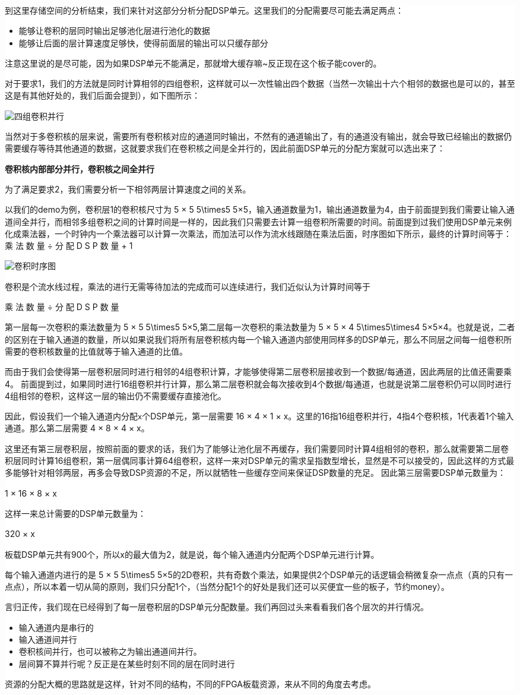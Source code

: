 到这里存储空间的分析结束，我们来针对这部分分析分配DSP单元。这里我们的分配需要尽可能去满足两点：

-    能够让卷积的层同时输出足够池化层进行池化的数据
-    能够让后面的层计算速度足够快，使得前面层的输出可以只缓存部分

注意这里说的是尽可能，因为如果DSP单元不能满足，那就增大缓存嘛~反正现在这个板子能cover的。

对于要求1，我们的方法就是同时计算相邻的四组卷积，这样就可以一次性输出四个数据（当然一次输出十六个相邻的数据也是可以的，甚至这是有其他好处的，我们后面会提到），如下图所示：

![四组卷积并行](https://img-blog.csdnimg.cn/20200704170810873.jpg#pic_center)

当然对于多卷积核的层来说，需要所有卷积核对应的通道同时输出，不然有的通道输出了，有的通道没有输出，就会导致已经输出的数据仍需要缓存等待其他通道的数据，这就要求我们在卷积核之间是全并行的，因此前面DSP单元的分配方案就可以选出来了：

**卷积核内部部分并行，卷积核之间全并行**

为了满足要求2，我们需要分析一下相邻两层计算速度之间的关系。

以我们的demo为例，卷积层1的卷积核尺寸为 5 × 5 5\times5 5×5，输入通道数量为1，输出通道数量为4，由于前面提到我们需要让输入通道间全并行，而相邻多组卷积之间的计算时间是一样的，因此我们只需要去计算一组卷积所需要的时间。前面提到过我们使用DSP单元来例化成乘法器，一个时钟内一个乘法器可以计算一次乘法，而加法可以作为流水线跟随在乘法后面，时序图如下所示，最终的计算时间等于：乘 法 数 量 ÷ 分 配 D S P 数 量 + 1 

![卷积时序图](https://img-blog.csdnimg.cn/20200704172510803.jpg)

卷积是个流水线过程，乘法的进行无需等待加法的完成而可以连续进行，我们近似认为计算时间等于 

乘 法 数 量 ÷ 分 配 D S P 数 量

第一层每一次卷积的乘法数量为 5 × 5 5\times5 5×5,第二层每一次卷积的乘法数量为 5 × 5 × 4 5\times5\times4 5×5×4。也就是说，二者的区别在于输入通道的数量，所以如果说我们将所有层卷积核内每一个输入通道内部使用同样多的DSP单元，那么不同层之间每一组卷积所需要的卷积核数量的比值就等于输入通道的比值。

而由于我们会使得第一层卷积层同时进行相邻的4组卷积计算，才能够使得第二层卷积层接收到一个数据/每通道，因此两层的比值还需要乘4。
前面提到过，如果同时进行16组卷积并行计算，那么第二层卷积就会每次接收到4个数据/每通道，也就是说第二层卷积仍可以同时进行4组相邻的卷积，这样这一层的输出仍不需要缓存直接池化。

因此，假设我们一个输入通道内分配`x`个DSP单元，第一层需要 16 × 4 × 1 × x。这里的16指16组卷积并行，4指4个卷积核，1代表着1个输入通道。那么第二层需要 4 × 8 × 4 × x。

这里还有第三层卷积层，按照前面的要求的话，我们为了能够让池化层不再缓存，我们需要同时计算4组相邻的卷积，那么就需要第二层卷积层同时计算16组卷积，第一层偶同事计算64组卷积，这样一来对DSP单元的需求呈指数型增长，显然是不可以接受的，因此这样的方式最多能够针对相邻两层，再多会导致DSP资源的不足，所以就牺牲一些缓存空间来保证DSP数量的充足。
因此第三层需要DSP单元数量为：

1 × 16 × 8 × x

这样一来总计需要的DSP单元数量为：

320 × x

板载DSP单元共有900个，所以x的最大值为2，就是说，每个输入通道内分配两个DSP单元进行计算。

每个输入通道内进行的是 5 × 5 5\times5 5×5的2D卷积，共有奇数个乘法，如果提供2个DSP单元的话逻辑会稍微复杂一点点（真的只有一点点），所以本着一切从简的原则，我们只分配1个，（当然分配1个的好处是我们还可以买便宜一些的板子，节约money）。

言归正传，我们现在已经得到了每一层卷积层的DSP单元分配数量。我们再回过头来看看我们各个层次的并行情况。

-    输入通道内是串行的
-    输入通道间并行
-    卷积核间并行，也可以被称之为输出通道间并行。
-    层间算不算并行呢？反正是在某些时刻不同的层在同时进行

资源的分配大概的思路就是这样，针对不同的结构，不同的FPGA板载资源，来从不同的角度去考虑。
